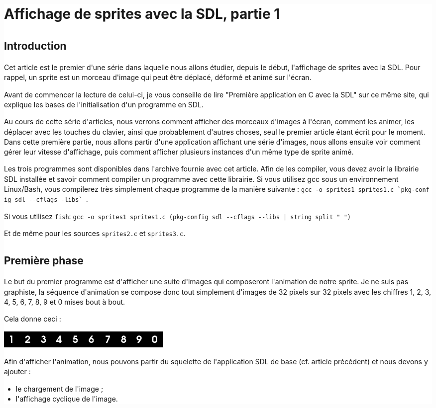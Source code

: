 Affichage de sprites avec la SDL, partie 1
==========================================

Introduction
------------

Cet article est le premier d'une série dans laquelle nous allons
étudier, depuis le début, l'affichage de sprites avec la SDL. Pour
rappel, un sprite est un morceau d'image qui peut être déplacé, déformé
et animé sur l'écran.

Avant de commencer la lecture de celui-ci, je vous conseille de lire
"Première application en C avec la SDL" sur ce même site, qui explique
les bases de l'initialisation d'un programme en SDL.

Au cours de cette série d'articles, nous verrons comment afficher des
morceaux d'images à l'écran, comment les animer, les déplacer avec les
touches du clavier, ainsi que probablement d'autres choses, seul le
premier article étant écrit pour le moment. Dans cette première partie,
nous allons partir d'une application affichant une série d'images, nous
allons ensuite voir comment gérer leur vitesse d'affichage, puis comment
afficher plusieurs instances d'un même type de sprite animé.

Les trois programmes sont disponibles dans l'archive fournie avec cet
article. Afin de les compiler, vous devez avoir la librairie SDL
installée et savoir comment compiler un programme avec cette librairie.
Si vous utilisez gcc sous un environnement Linux/Bash,
vous compilerez très simplement
chaque programme de la manière suivante :
``gcc -o sprites1 sprites1.c `pkg-config sdl --cflags -libs` ``.
                                                               
Si vous utilisez `fish`: `gcc -o sprites1 sprites1.c (pkg-config sdl --cflags --libs | string split " ")`

Et de même pour les sources `sprites2.c` et `sprites3.c`.

Première phase
--------------

Le but du premier programme est d'afficher une suite d'images qui
composeront l'animation de notre sprite. Je ne suis pas graphiste, la
séquence d'animation se compose donc tout simplement d'images de 32
pixels sur 32 pixels avec les chiffres 1, 2, 3, 4, 5, 6, 7, 8, 9 et 0
mises bout à bout.

Cela donne ceci :

![le sprite animé](32sprites.bmp)

Afin d'afficher l'animation, nous pouvons partir du squelette de
l'application SDL de base (cf. article précédent) et nous devons y
ajouter :

- le chargement de l'image ;
- l'affichage cyclique de l'image.
